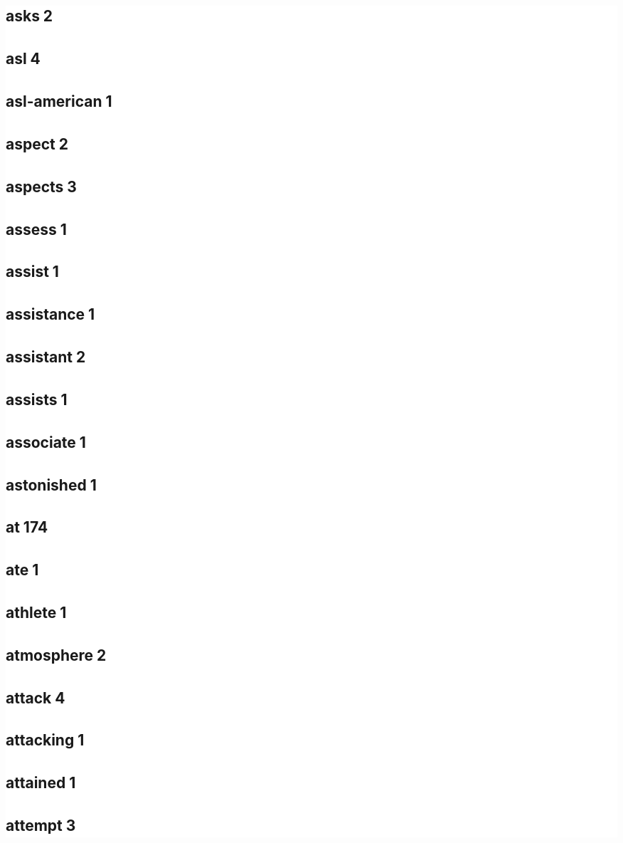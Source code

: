 ## asks	2

## asl	4

## asl-american	1

## aspect	2

## aspects	3

## assess	1

## assist	1

## assistance	1

## assistant	2

## assists	1

## associate	1

## astonished	1

## at	174

## ate	1

## athlete	1

## atmosphere	2

## attack	4

## attacking	1

## attained	1

## attempt	3
